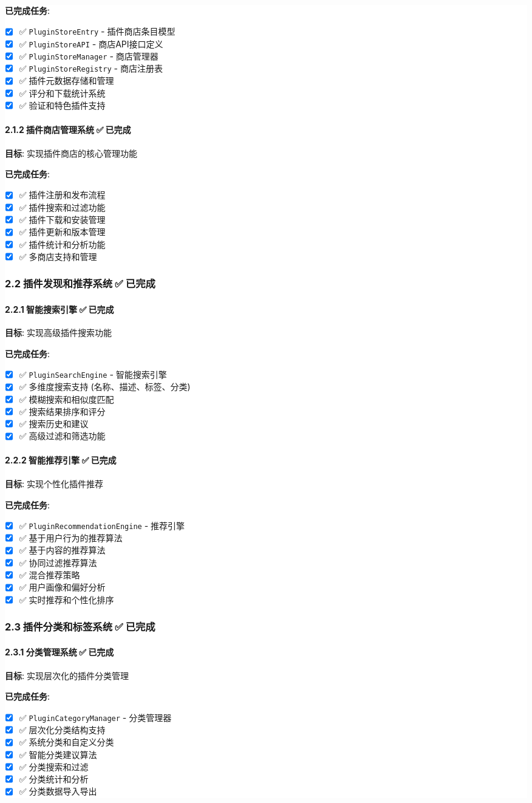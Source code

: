 **已完成任务**:
- [x] ✅ `PluginStoreEntry` - 插件商店条目模型
- [x] ✅ `PluginStoreAPI` - 商店API接口定义
- [x] ✅ `PluginStoreManager` - 商店管理器
- [x] ✅ `PluginStoreRegistry` - 商店注册表
- [x] ✅ 插件元数据存储和管理
- [x] ✅ 评分和下载统计系统
- [x] ✅ 验证和特色插件支持

#### 2.1.2 插件商店管理系统 ✅ **已完成**
**目标**: 实现插件商店的核心管理功能

**已完成任务**:
- [x] ✅ 插件注册和发布流程
- [x] ✅ 插件搜索和过滤功能
- [x] ✅ 插件下载和安装管理
- [x] ✅ 插件更新和版本管理
- [x] ✅ 插件统计和分析功能
- [x] ✅ 多商店支持和管理

### 2.2 插件发现和推荐系统 ✅ **已完成**

#### 2.2.1 智能搜索引擎 ✅ **已完成**
**目标**: 实现高级插件搜索功能

**已完成任务**:
- [x] ✅ `PluginSearchEngine` - 智能搜索引擎
- [x] ✅ 多维度搜索支持 (名称、描述、标签、分类)
- [x] ✅ 模糊搜索和相似度匹配
- [x] ✅ 搜索结果排序和评分
- [x] ✅ 搜索历史和建议
- [x] ✅ 高级过滤和筛选功能

#### 2.2.2 智能推荐引擎 ✅ **已完成**
**目标**: 实现个性化插件推荐

**已完成任务**:
- [x] ✅ `PluginRecommendationEngine` - 推荐引擎
- [x] ✅ 基于用户行为的推荐算法
- [x] ✅ 基于内容的推荐算法
- [x] ✅ 协同过滤推荐算法
- [x] ✅ 混合推荐策略
- [x] ✅ 用户画像和偏好分析
- [x] ✅ 实时推荐和个性化排序

### 2.3 插件分类和标签系统 ✅ **已完成**

#### 2.3.1 分类管理系统 ✅ **已完成**
**目标**: 实现层次化的插件分类管理

**已完成任务**:
- [x] ✅ `PluginCategoryManager` - 分类管理器
- [x] ✅ 层次化分类结构支持
- [x] ✅ 系统分类和自定义分类
- [x] ✅ 智能分类建议算法
- [x] ✅ 分类搜索和过滤
- [x] ✅ 分类统计和分析
- [x] ✅ 分类数据导入导出
